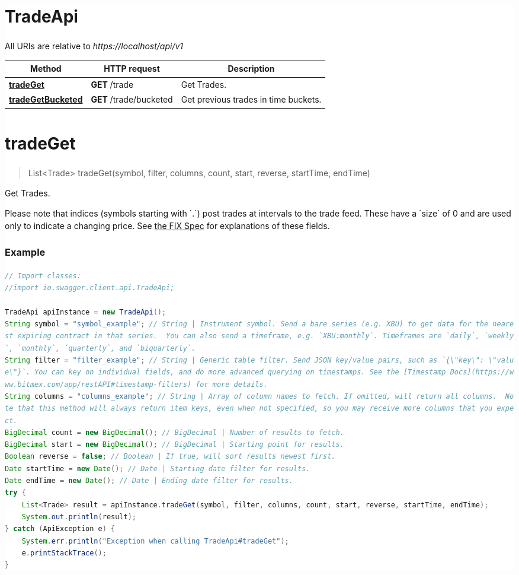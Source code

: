 # TradeApi

All URIs are relative to *https://localhost/api/v1*

Method | HTTP request | Description
------------- | ------------- | -------------
[**tradeGet**](TradeApi.md#tradeGet) | **GET** /trade | Get Trades.
[**tradeGetBucketed**](TradeApi.md#tradeGetBucketed) | **GET** /trade/bucketed | Get previous trades in time buckets.


<a name="tradeGet"></a>
# **tradeGet**
> List&lt;Trade&gt; tradeGet(symbol, filter, columns, count, start, reverse, startTime, endTime)

Get Trades.

Please note that indices (symbols starting with &#x60;.&#x60;) post trades at intervals to the trade feed. These have a &#x60;size&#x60; of 0 and are used only to indicate a changing price.  See [the FIX Spec](http://www.onixs.biz/fix-dictionary/5.0.SP2/msgType_AE_6569.html) for explanations of these fields.

### Example
```java
// Import classes:
//import io.swagger.client.api.TradeApi;

TradeApi apiInstance = new TradeApi();
String symbol = "symbol_example"; // String | Instrument symbol. Send a bare series (e.g. XBU) to get data for the nearest expiring contract in that series.  You can also send a timeframe, e.g. `XBU:monthly`. Timeframes are `daily`, `weekly`, `monthly`, `quarterly`, and `biquarterly`.
String filter = "filter_example"; // String | Generic table filter. Send JSON key/value pairs, such as `{\"key\": \"value\"}`. You can key on individual fields, and do more advanced querying on timestamps. See the [Timestamp Docs](https://www.bitmex.com/app/restAPI#timestamp-filters) for more details.
String columns = "columns_example"; // String | Array of column names to fetch. If omitted, will return all columns.  Note that this method will always return item keys, even when not specified, so you may receive more columns that you expect.
BigDecimal count = new BigDecimal(); // BigDecimal | Number of results to fetch.
BigDecimal start = new BigDecimal(); // BigDecimal | Starting point for results.
Boolean reverse = false; // Boolean | If true, will sort results newest first.
Date startTime = new Date(); // Date | Starting date filter for results.
Date endTime = new Date(); // Date | Ending date filter for results.
try {
    List<Trade> result = apiInstance.tradeGet(symbol, filter, columns, count, start, reverse, startTime, endTime);
    System.out.println(result);
} catch (ApiException e) {
    System.err.println("Exception when calling TradeApi#tradeGet");
    e.printStackTrace();
}
```
